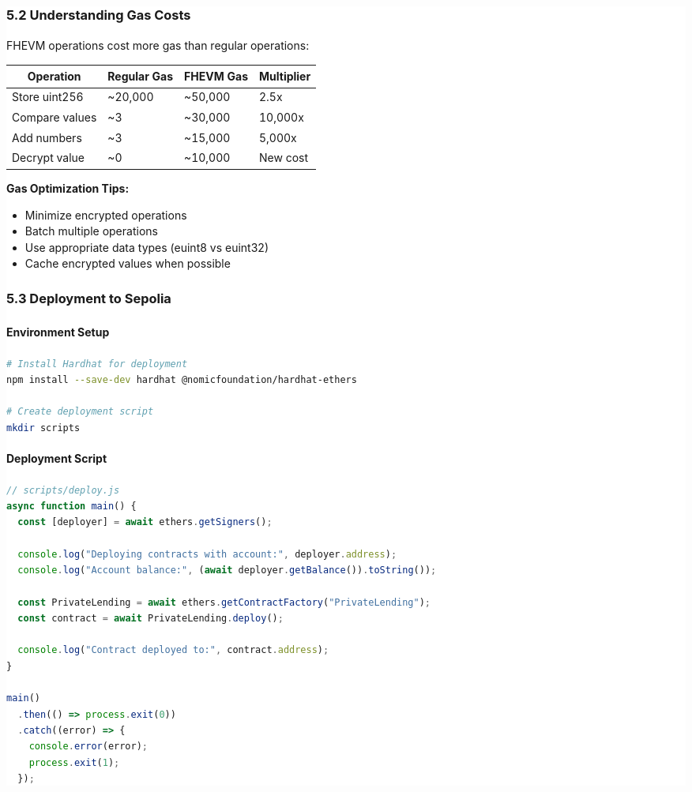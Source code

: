 ### 5.2 Understanding Gas Costs

FHEVM operations cost more gas than regular operations:

| Operation | Regular Gas | FHEVM Gas | Multiplier |
|-----------|-------------|-----------|------------|
| Store uint256 | ~20,000 | ~50,000 | 2.5x |
| Compare values | ~3 | ~30,000 | 10,000x |
| Add numbers | ~3 | ~15,000 | 5,000x |
| Decrypt value | ~0 | ~10,000 | New cost |

**Gas Optimization Tips:**
- Minimize encrypted operations
- Batch multiple operations
- Use appropriate data types (euint8 vs euint32)
- Cache encrypted values when possible

### 5.3 Deployment to Sepolia

#### Environment Setup
```bash
# Install Hardhat for deployment
npm install --save-dev hardhat @nomicfoundation/hardhat-ethers

# Create deployment script
mkdir scripts
```

#### Deployment Script
```javascript
// scripts/deploy.js
async function main() {
  const [deployer] = await ethers.getSigners();

  console.log("Deploying contracts with account:", deployer.address);
  console.log("Account balance:", (await deployer.getBalance()).toString());

  const PrivateLending = await ethers.getContractFactory("PrivateLending");
  const contract = await PrivateLending.deploy();

  console.log("Contract deployed to:", contract.address);
}

main()
  .then(() => process.exit(0))
  .catch((error) => {
    console.error(error);
    process.exit(1);
  });
```
